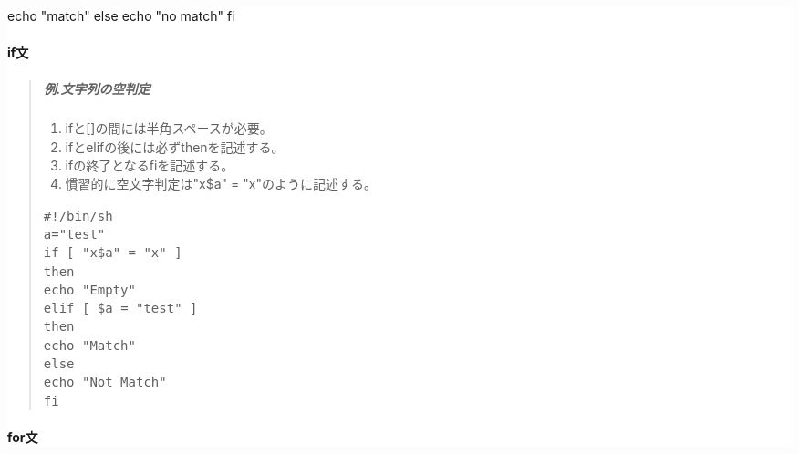 <span class="synStatement">echo</span><span class="synConstant"> </span><span class="synStatement">"</span><span class="synConstant">match</span><span class="synStatement">"</span>
<span class="synStatement">else</span> 
<span class="synStatement">echo</span><span class="synConstant"> </span><span class="synStatement">"</span><span class="synConstant">no match</span><span class="synStatement">"</span>
<span class="synStatement">fi</span>
</pre>
</div>
</blockquote>

</div>
<div class="section">
<h4>if文</h4>

<blockquote>
    
<div class="section">
<h5>例.文字列の空判定</h5>

<ol>
<li>ifと[]の間には半角スペースが必要。</li>
<li>if<span data-unlink>とelif</span>の後には必ずthenを記述する。 </li>
<li>ifの終了となるfiを記述する。</li>
<li>慣習的に空文字判定は"x$a" = "x"のように記述する。</li>
</ol><pre class="hljs sh" data-lang="sh" data-unlink><span class="synComment">#!/bin/sh</span>
<span class="synIdentifier">a</span>=<span class="synStatement">"</span><span class="synConstant">test</span><span class="synStatement">"</span> 
<span class="synStatement">if [</span> <span class="synStatement">"</span><span class="synConstant">x</span><span class="synPreProc">$a</span><span class="synStatement">"</span> <span class="synStatement">=</span> <span class="synConstant">"x"</span> <span class="synStatement">]</span>
<span class="synStatement">then</span> 
<span class="synStatement">echo</span><span class="synConstant"> </span><span class="synStatement">"</span><span class="synConstant">Empty</span><span class="synStatement">"</span><span class="synConstant"> </span>
<span class="synStatement">elif</span> <span class="synStatement">[</span> <span class="synPreProc">$a</span> <span class="synStatement">=</span> <span class="synConstant">"test"</span> <span class="synStatement">]</span>
<span class="synStatement">then</span>
<span class="synStatement">echo</span><span class="synConstant"> </span><span class="synStatement">"</span><span class="synConstant">Match</span><span class="synStatement">"</span>
<span class="synStatement">else</span>
<span class="synStatement">echo</span><span class="synConstant"> </span><span class="synStatement">"</span><span class="synConstant">Not Match</span><span class="synStatement">"</span><span class="synConstant"> </span>
<span class="synStatement">fi</span>
</pre>
</div>
</blockquote>

</div>
<div class="section">
<h4>for文</h4>

<blockquote>
    
